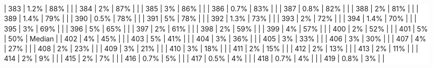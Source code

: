 | 383 | 1.2% | 88% |  |
| 384 | 2% | 87% |  |
| 385 | 3% | 86% |  |
| 386 | 0.7% | 83% |  |
| 387 | 0.8% | 82% |  |
| 388 | 2% | 81% |  |
| 389 | 1.4% | 79% |  |
| 390 | 0.5% | 78% |  |
| 391 | 5% | 78% |  |
| 392 | 1.3% | 73% |  |
| 393 | 2% | 72% |  |
| 394 | 1.4% | 70% |  |
| 395 | 3% | 69% |  |
| 396 | 5% | 65% |  |
| 397 | 2% | 61% |  |
| 398 | 2% | 59% |  |
| 399 | 4% | 57% |  |
| 400 | 2% | 52% |  |
| 401 | 5% | 50% | Median |
| 402 | 4% | 45% |  |
| 403 | 5% | 41% |  |
| 404 | 3% | 36% |  |
| 405 | 3% | 33% |  |
| 406 | 3% | 30% |  |
| 407 | 4% | 27% |  |
| 408 | 2% | 23% |  |
| 409 | 3% | 21% |  |
| 410 | 3% | 18% |  |
| 411 | 2% | 15% |  |
| 412 | 2% | 13% |  |
| 413 | 2% | 11% |  |
| 414 | 2% | 9% |  |
| 415 | 2% | 7% |  |
| 416 | 0.7% | 5% |  |
| 417 | 0.5% | 4% |  |
| 418 | 0.7% | 4% |  |
| 419 | 0.8% | 3% |  |